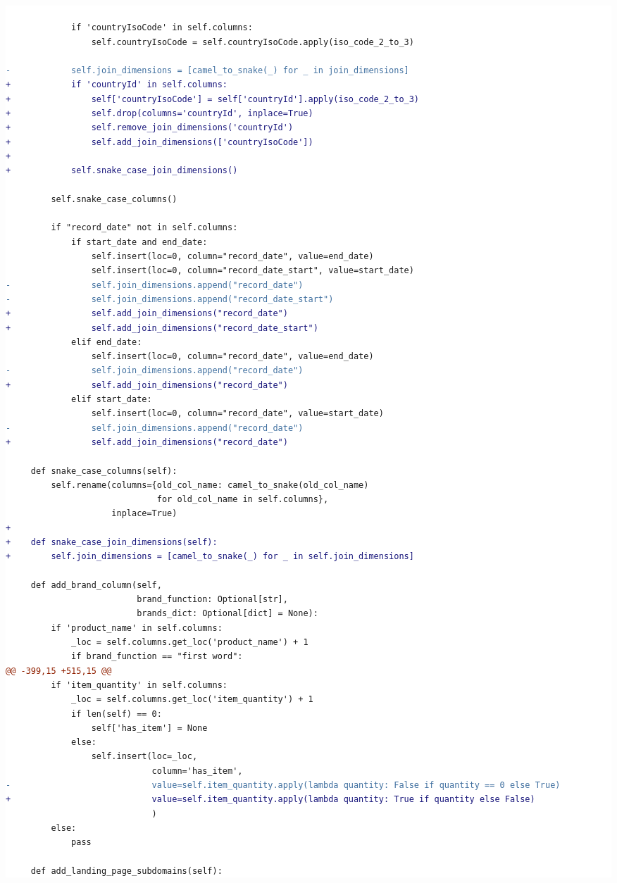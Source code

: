 ```diff
 
             if 'countryIsoCode' in self.columns:
                 self.countryIsoCode = self.countryIsoCode.apply(iso_code_2_to_3)
 
-            self.join_dimensions = [camel_to_snake(_) for _ in join_dimensions]
+            if 'countryId' in self.columns:
+                self['countryIsoCode'] = self['countryId'].apply(iso_code_2_to_3)
+                self.drop(columns='countryId', inplace=True)
+                self.remove_join_dimensions('countryId')
+                self.add_join_dimensions(['countryIsoCode'])
+
+            self.snake_case_join_dimensions()
 
         self.snake_case_columns()
 
         if "record_date" not in self.columns:
             if start_date and end_date:
                 self.insert(loc=0, column="record_date", value=end_date)
                 self.insert(loc=0, column="record_date_start", value=start_date)
-                self.join_dimensions.append("record_date")
-                self.join_dimensions.append("record_date_start")
+                self.add_join_dimensions("record_date")
+                self.add_join_dimensions("record_date_start")
             elif end_date:
                 self.insert(loc=0, column="record_date", value=end_date)
-                self.join_dimensions.append("record_date")
+                self.add_join_dimensions("record_date")
             elif start_date:
                 self.insert(loc=0, column="record_date", value=start_date)
-                self.join_dimensions.append("record_date")
+                self.add_join_dimensions("record_date")
 
     def snake_case_columns(self):
         self.rename(columns={old_col_name: camel_to_snake(old_col_name)
                              for old_col_name in self.columns},
                     inplace=True)
+        
+    def snake_case_join_dimensions(self):
+        self.join_dimensions = [camel_to_snake(_) for _ in self.join_dimensions]
 
     def add_brand_column(self,
                          brand_function: Optional[str],
                          brands_dict: Optional[dict] = None):
         if 'product_name' in self.columns:
             _loc = self.columns.get_loc('product_name') + 1
             if brand_function == "first word":
@@ -399,15 +515,15 @@
         if 'item_quantity' in self.columns:
             _loc = self.columns.get_loc('item_quantity') + 1
             if len(self) == 0:
                 self['has_item'] = None
             else:
                 self.insert(loc=_loc,
                             column='has_item',
-                            value=self.item_quantity.apply(lambda quantity: False if quantity == 0 else True)
+                            value=self.item_quantity.apply(lambda quantity: True if quantity else False)
                             )
         else:
             pass
 
     def add_landing_page_subdomains(self):
```